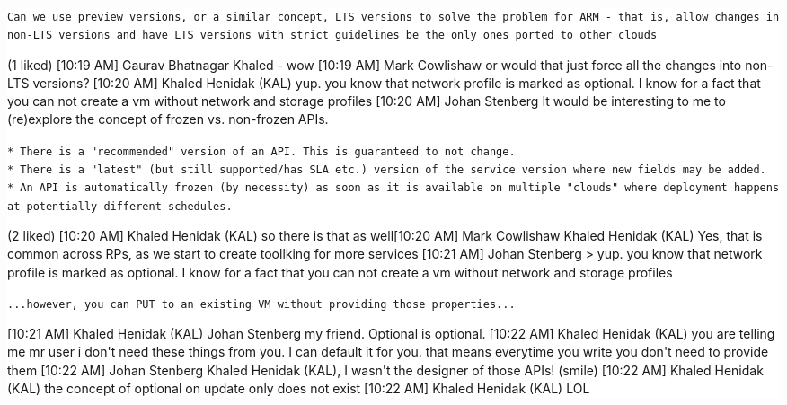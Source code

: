     Can we use preview versions, or a similar concept, LTS versions to solve the problem for ARM - that is, allow changes in non-LTS versions and have LTS versions with strict guidelines be the only ones ported to other clouds
(1 liked)​
[10:19 AM] Gaurav Bhatnagar
    Khaled - wow
[10:19 AM] Mark Cowlishaw
    or would that just force all the changes into non-LTS versions?
​[10:20 AM] Khaled Henidak (KAL)
    yup. you know that network profile is marked as optional. I know for a fact that you can not create a vm without network and storage profiles
​[10:20 AM] Johan Stenberg
    It would be interesting to me to (re)explore the concept of frozen vs. non-frozen APIs.

    * There is a "recommended" version of an API. This is guaranteed to not change.
    * There is a "latest" (but still supported/has SLA etc.) version of the service version where new fields may be added.
    * An API is automatically frozen (by necessity) as soon as it is available on multiple "clouds" where deployment happens at potentially different schedules.

(2 liked)​
[10:20 AM] Khaled Henidak (KAL)
    so there is that as well
​[10:20 AM] Mark Cowlishaw
    Khaled Henidak (KAL) Yes, that is common across RPs, as we start to create toollking for more services
​[10:21 AM] Johan Stenberg
    > yup. you know that network profile is marked as optional. I know for a fact that you can not create a vm without network and storage profiles

    ...however, you can PUT to an existing VM without providing those properties... 
[10:21 AM] Khaled Henidak (KAL)
    Johan Stenberg my friend. Optional is optional.
​[10:22 AM] Khaled Henidak (KAL)
    you are telling me mr user i don't need these things from you. I can default it for you. that means everytime you write you don't need to provide them
​[10:22 AM] Johan Stenberg
    Khaled Henidak (KAL), I wasn't the designer of those APIs! (smile)
​[10:22 AM] Khaled Henidak (KAL)
    the concept of optional on update only does not exist
​[10:22 AM] Khaled Henidak (KAL)
    LOL
